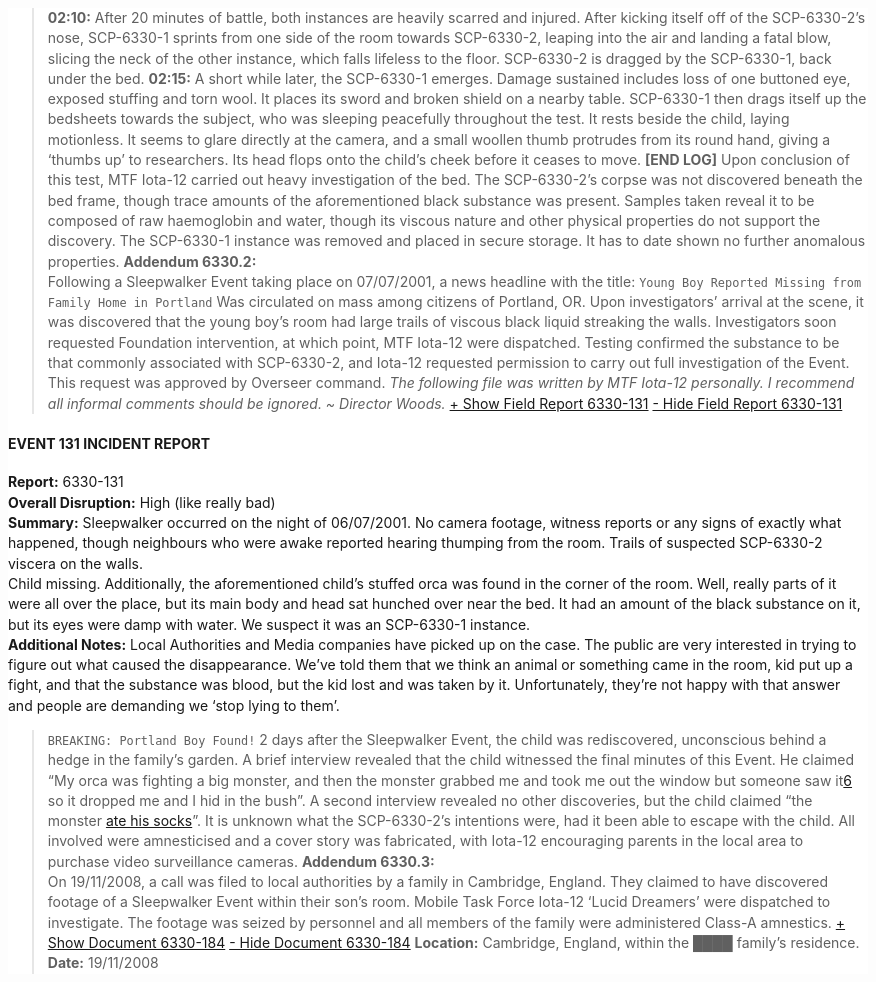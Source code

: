 > **02:10:** After 20 minutes of battle, both instances are heavily scarred and injured. After kicking itself off of the SCP-6330-2’s nose, SCP-6330-1 sprints from one side of the room towards SCP-6330-2, leaping into the air and landing a fatal blow, slicing the neck of the other instance, which falls lifeless to the floor. SCP-6330-2 is dragged by the SCP-6330-1, back under the bed.
> **02:15:** A short while later, the SCP-6330-1 emerges. Damage sustained includes loss of one buttoned eye, exposed stuffing and torn wool. It places its sword and broken shield on a nearby table. SCP-6330-1 then drags itself up the bedsheets towards the subject, who was sleeping peacefully throughout the test. It rests beside the child, laying motionless. It seems to glare directly at the camera, and a small woollen thumb protrudes from its round hand, giving a ‘thumbs up’ to researchers. Its head flops onto the child’s cheek before it ceases to move.
> **[END LOG]**
Upon conclusion of this test, MTF Iota-12 carried out heavy investigation of the bed. The SCP-6330-2’s corpse was not discovered beneath the bed frame, though trace amounts of the aforementioned black substance was present. Samples taken reveal it to be composed of raw haemoglobin and water, though its viscous nature and other physical properties do not support the discovery.
The SCP-6330-1 instance was removed and placed in secure storage. It has to date shown no further anomalous properties.
**Addendum 6330.2:**  
Following a Sleepwalker Event taking place on 07/07/2001, a news headline with the title:
> `Young Boy Reported Missing from Family Home in Portland`
Was circulated on mass among citizens of Portland, OR. Upon investigators’ arrival at the scene, it was discovered that the young boy’s room had large trails of viscous black liquid streaking the walls. Investigators soon requested Foundation intervention, at which point, MTF Iota-12 were dispatched. Testing confirmed the substance to be that commonly associated with SCP-6330-2, and Iota-12 requested permission to carry out full investigation of the Event. This request was approved by Overseer command.
_The following file was written by MTF Iota-12 personally. I recommend all informal comments should be ignored. ~ Director Woods._
[\+ Show Field Report 6330-131](javascript:;)
[\- Hide Field Report 6330-131](javascript:;)
#### EVENT 131 INCIDENT REPORT
**Report:** 6330-131  
**Overall Disruption:** High (like really bad)  
**Summary:** Sleepwalker occurred on the night of 06/07/2001. No camera footage, witness reports or any signs of exactly what happened, though neighbours who were awake reported hearing thumping from the room. Trails of suspected SCP-6330-2 viscera on the walls.  
Child missing. Additionally, the aforementioned child’s stuffed orca was found in the corner of the room. Well, really parts of it were all over the place, but its main body and head sat hunched over near the bed. It had an amount of the black substance on it, but its eyes were damp with water. We suspect it was an SCP-6330-1 instance.  
**Additional Notes:** Local Authorities and Media companies have picked up on the case. The public are very interested in trying to figure out what caused the disappearance. We’ve told them that we think an animal or something came in the room, kid put up a fight, and that the substance was blood, but the kid lost and was taken by it. Unfortunately, they’re not happy with that answer and people are demanding we ‘stop lying to them’.
> `BREAKING: Portland Boy Found!`
2 days after the Sleepwalker Event, the child was rediscovered, unconscious behind a hedge in the family’s garden. A brief interview revealed that the child witnessed the final minutes of this Event. He claimed “My orca was fighting a big monster, and then the monster grabbed me and took me out the window but someone saw it[6](javascript:;) so it dropped me and I hid in the bush”. A second interview revealed no other discoveries, but the child claimed “the monster [ate his socks](/scp-3887)”.
It is unknown what the SCP-6330-2’s intentions were, had it been able to escape with the child. All involved were amnesticised and a cover story was fabricated, with Iota-12 encouraging parents in the local area to purchase video surveillance cameras.
**Addendum 6330.3:**  
On 19/11/2008, a call was filed to local authorities by a family in Cambridge, England. They claimed to have discovered footage of a Sleepwalker Event within their son’s room. Mobile Task Force Iota-12 ‘Lucid Dreamers’ were dispatched to investigate. The footage was seized by personnel and all members of the family were administered Class-A amnestics.
[\+ Show Document 6330-184](javascript:;)
[\- Hide Document 6330-184](javascript:;)
**Location:** Cambridge, England, within the ████ family’s residence.  
**Date:** 19/11/2008  